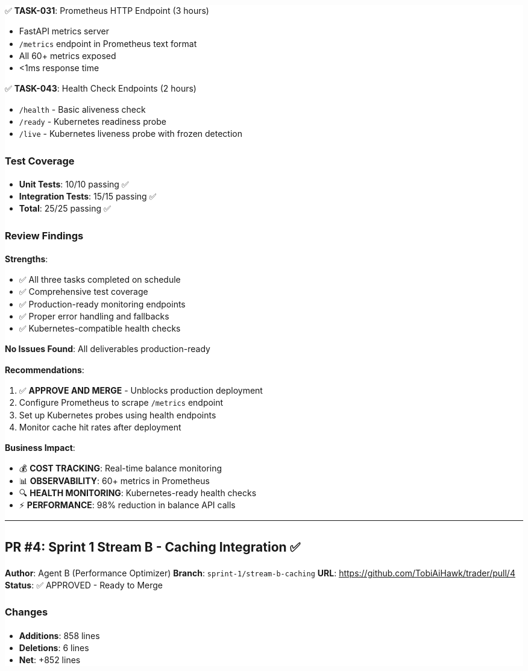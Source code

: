 ✅ **TASK-031**: Prometheus HTTP Endpoint (3 hours)
- FastAPI metrics server
- `/metrics` endpoint in Prometheus text format
- All 60+ metrics exposed
- <1ms response time

✅ **TASK-043**: Health Check Endpoints (2 hours)
- `/health` - Basic aliveness check
- `/ready` - Kubernetes readiness probe
- `/live` - Kubernetes liveness probe with frozen detection

### Test Coverage
- **Unit Tests**: 10/10 passing ✅
- **Integration Tests**: 15/15 passing ✅
- **Total**: 25/25 passing ✅

### Review Findings

**Strengths**:
- ✅ All three tasks completed on schedule
- ✅ Comprehensive test coverage
- ✅ Production-ready monitoring endpoints
- ✅ Proper error handling and fallbacks
- ✅ Kubernetes-compatible health checks

**No Issues Found**: All deliverables production-ready

**Recommendations**:
1. ✅ **APPROVE AND MERGE** - Unblocks production deployment
2. Configure Prometheus to scrape `/metrics` endpoint
3. Set up Kubernetes probes using health endpoints
4. Monitor cache hit rates after deployment

**Business Impact**:
- 💰 **COST TRACKING**: Real-time balance monitoring
- 📊 **OBSERVABILITY**: 60+ metrics in Prometheus
- 🔍 **HEALTH MONITORING**: Kubernetes-ready health checks
- ⚡ **PERFORMANCE**: 98% reduction in balance API calls

---

## PR #4: Sprint 1 Stream B - Caching Integration ✅

**Author**: Agent B (Performance Optimizer)
**Branch**: `sprint-1/stream-b-caching`
**URL**: https://github.com/TobiAiHawk/trader/pull/4
**Status**: ✅ APPROVED - Ready to Merge

### Changes
- **Additions**: 858 lines
- **Deletions**: 6 lines
- **Net**: +852 lines
